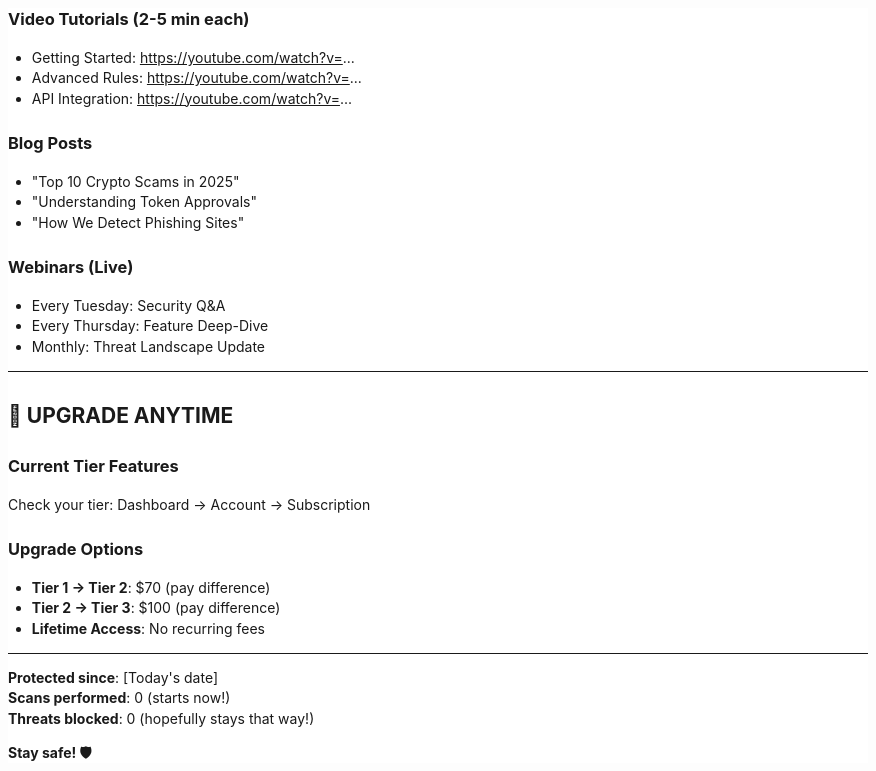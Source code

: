 ### Video Tutorials (2-5 min each)
- Getting Started: https://youtube.com/watch?v=...
- Advanced Rules: https://youtube.com/watch?v=...
- API Integration: https://youtube.com/watch?v=...

### Blog Posts
- "Top 10 Crypto Scams in 2025"
- "Understanding Token Approvals"
- "How We Detect Phishing Sites"

### Webinars (Live)
- Every Tuesday: Security Q&A
- Every Thursday: Feature Deep-Dive
- Monthly: Threat Landscape Update

---

## 💎 UPGRADE ANYTIME

### Current Tier Features
Check your tier: Dashboard → Account → Subscription

### Upgrade Options
- **Tier 1 → Tier 2**: $70 (pay difference)
- **Tier 2 → Tier 3**: $100 (pay difference)
- **Lifetime Access**: No recurring fees

---

**Protected since**: [Today's date]  
**Scans performed**: 0 (starts now!)  
**Threats blocked**: 0 (hopefully stays that way!)

**Stay safe! 🛡️**

